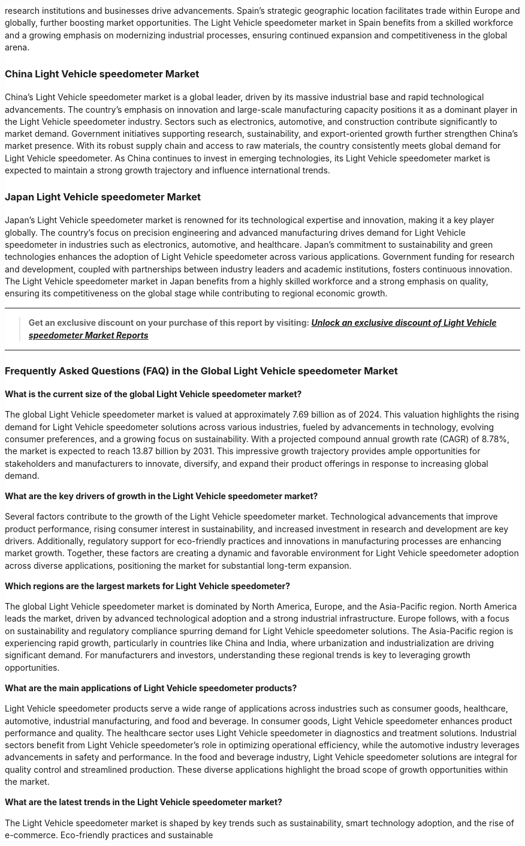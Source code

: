 research institutions and businesses drive advancements. Spain&rsquo;s strategic geographic location facilitates trade within Europe and globally, further boosting market opportunities. The Light Vehicle speedometer market in Spain benefits from a skilled workforce and a growing emphasis on modernizing industrial processes, ensuring continued expansion and competitiveness in the global arena.</p><h3>China Light Vehicle speedometer Market</h3><p>China&rsquo;s Light Vehicle speedometer market is a global leader, driven by its massive industrial base and rapid technological advancements. The country&rsquo;s emphasis on innovation and large-scale manufacturing capacity positions it as a dominant player in the Light Vehicle speedometer industry. Sectors such as electronics, automotive, and construction contribute significantly to market demand. Government initiatives supporting research, sustainability, and export-oriented growth further strengthen China&rsquo;s market presence. With its robust supply chain and access to raw materials, the country consistently meets global demand for Light Vehicle speedometer. As China continues to invest in emerging technologies, its Light Vehicle speedometer market is expected to maintain a strong growth trajectory and influence international trends.</p><h3>Japan Light Vehicle speedometer Market</h3><p>Japan&rsquo;s Light Vehicle speedometer market is renowned for its technological expertise and innovation, making it a key player globally. The country&rsquo;s focus on precision engineering and advanced manufacturing drives demand for Light Vehicle speedometer in industries such as electronics, automotive, and healthcare. Japan&rsquo;s commitment to sustainability and green technologies enhances the adoption of Light Vehicle speedometer across various applications. Government funding for research and development, coupled with partnerships between industry leaders and academic institutions, fosters continuous innovation. The Light Vehicle speedometer market in Japan benefits from a highly skilled workforce and a strong emphasis on quality, ensuring its competitiveness on the global stage while contributing to regional economic growth.</p><hr /><blockquote><p><strong>Get an exclusive discount on your purchase of this report by visiting: <em><a href="://marketresearchpulse.com/ask-for-discount/148360?utm_source=Github&amp;utm_medium=025">Unlock an exclusive discount of Light Vehicle speedometer Market Reports</a></em>&nbsp;</strong></p></blockquote><hr /><h3>Frequently Asked Questions (FAQ) in the Global Light Vehicle speedometer Market</h3><p><strong>What is the current size of the global Light Vehicle speedometer market?</strong></p><p>The global Light Vehicle speedometer market is valued at approximately 7.69 billion as of 2024. This valuation highlights the rising demand for Light Vehicle speedometer solutions across various industries, fueled by advancements in technology, evolving consumer preferences, and a growing focus on sustainability. With a projected compound annual growth rate (CAGR) of 8.78%, the market is expected to reach 13.87 billion by 2031. This impressive growth trajectory provides ample opportunities for stakeholders and manufacturers to innovate, diversify, and expand their product offerings in response to increasing global demand.</p><p><strong>What are the key drivers of growth in the Light Vehicle speedometer market?</strong></p><p>Several factors contribute to the growth of the Light Vehicle speedometer market. Technological advancements that improve product performance, rising consumer interest in sustainability, and increased investment in research and development are key drivers. Additionally, regulatory support for eco-friendly practices and innovations in manufacturing processes are enhancing market growth. Together, these factors are creating a dynamic and favorable environment for Light Vehicle speedometer adoption across diverse applications, positioning the market for substantial long-term expansion.</p><p><strong>Which regions are the largest markets for Light Vehicle speedometer?</strong></p><p>The global Light Vehicle speedometer market is dominated by North America, Europe, and the Asia-Pacific region. North America leads the market, driven by advanced technological adoption and a strong industrial infrastructure. Europe follows, with a focus on sustainability and regulatory compliance spurring demand for Light Vehicle speedometer solutions. The Asia-Pacific region is experiencing rapid growth, particularly in countries like China and India, where urbanization and industrialization are driving significant demand. For manufacturers and investors, understanding these regional trends is key to leveraging growth opportunities.</p><p><strong>What are the main applications of Light Vehicle speedometer products?</strong></p><p>Light Vehicle speedometer products serve a wide range of applications across industries such as consumer goods, healthcare, automotive, industrial manufacturing, and food and beverage. In consumer goods, Light Vehicle speedometer enhances product performance and quality. The healthcare sector uses Light Vehicle speedometer in diagnostics and treatment solutions. Industrial sectors benefit from Light Vehicle speedometer&rsquo;s role in optimizing operational efficiency, while the automotive industry leverages advancements in safety and performance. In the food and beverage industry, Light Vehicle speedometer solutions are integral for quality control and streamlined production. These diverse applications highlight the broad scope of growth opportunities within the market.</p><p><strong>What are the latest trends in the Light Vehicle speedometer market?</strong></p><p>The Light Vehicle speedometer market is shaped by key trends such as sustainability, smart technology adoption, and the rise of e-commerce. Eco-friendly practices and sustainable